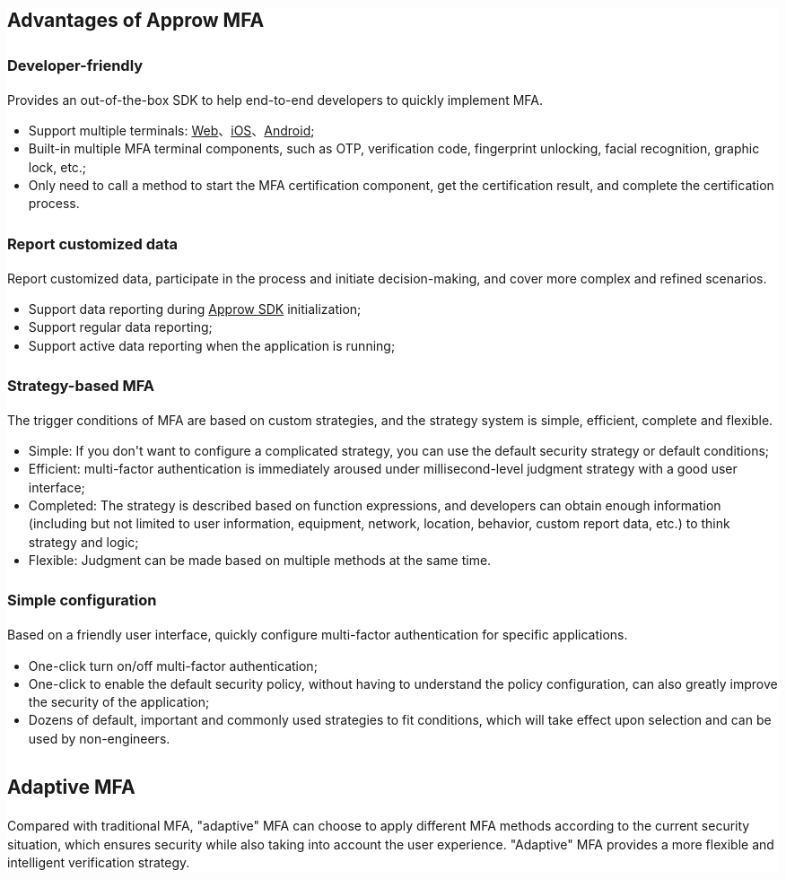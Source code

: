 
## Advantages of Approw MFA

### Developer-friendly

Provides an out-of-the-box SDK to help end-to-end developers to quickly implement MFA.

- Support multiple terminals: [Web](/docs/en/reference/ui-components/)、[iOS](/docs/en/reference/sdk-for-swift.md)、[Android](/docs/en/reference/sdk-for-android.md);
- Built-in multiple MFA terminal components, such as OTP, verification code, fingerprint unlocking, facial recognition, graphic lock, etc.;
- Only need to call a method to start the MFA certification component, get the certification result, and complete the certification process.

### Report customized data

Report customized data, participate in the process and initiate decision-making, and cover more complex and refined scenarios.

- Support data reporting during [Approw SDK](/docs/en/reference/) initialization;
- Support regular data reporting;
- Support active data reporting when the application is running;

### Strategy-based MFA

The trigger conditions of MFA are based on custom strategies, and the strategy system is simple, efficient, complete and flexible.

- Simple: If you don't want to configure a complicated strategy, you can use the default security strategy or default conditions;
- Efficient: multi-factor authentication is immediately aroused under millisecond-level judgment strategy with a good user interface;
- Completed: The strategy is described based on function expressions, and developers can obtain enough information (including but not limited to user information, equipment, network, location, behavior, custom report data, etc.) to think strategy and logic;
- Flexible: Judgment can be made based on multiple methods at the same time.

### Simple configuration

Based on a friendly user interface, quickly configure multi-factor authentication for specific applications.

- One-click turn on/off multi-factor authentication;
- One-click to enable the default security policy, without having to understand the policy configuration, can also greatly improve the security of the application;
- Dozens of default, important and commonly used strategies to fit conditions, which will take effect upon selection and can be used by non-engineers.

## Adaptive MFA

Compared with traditional MFA, "adaptive" MFA can choose to apply different MFA methods according to the current security situation, which ensures security while also taking into account the user experience. "Adaptive" MFA provides a more flexible and intelligent verification strategy.
